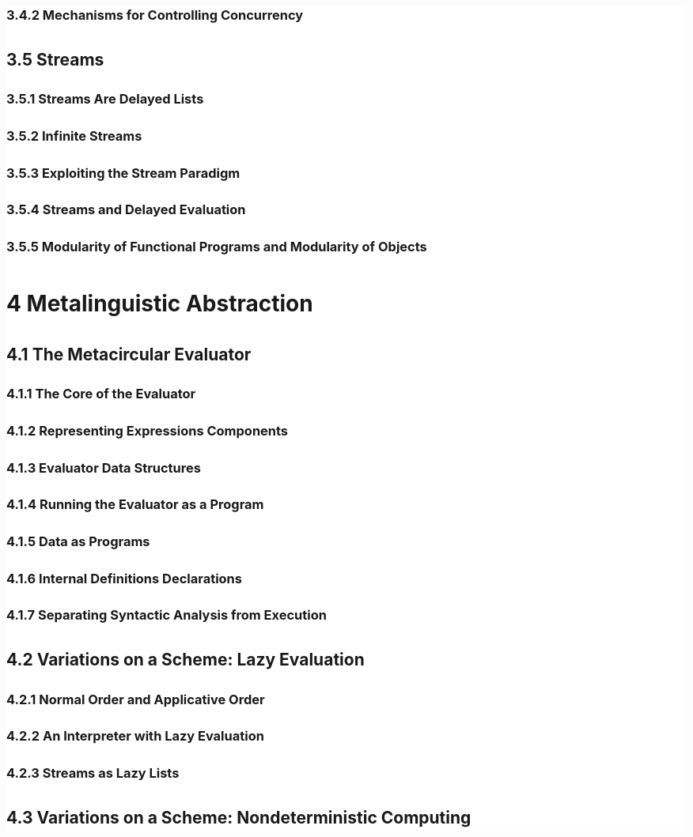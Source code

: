 ### 3.4.2 Mechanisms for Controlling Concurrency

## 3.5 Streams

### 3.5.1 Streams Are Delayed Lists

### 3.5.2 Infinite Streams

### 3.5.3 Exploiting the Stream Paradigm

### 3.5.4 Streams and Delayed Evaluation

### 3.5.5 Modularity of Functional Programs and Modularity of Objects

# 4 Metalinguistic Abstraction

## 4.1 The Metacircular Evaluator

### 4.1.1 The Core of the Evaluator

### 4.1.2 Representing Expressions Components

### 4.1.3 Evaluator Data Structures

### 4.1.4 Running the Evaluator as a Program

### 4.1.5 Data as Programs

### 4.1.6 Internal Definitions Declarations

### 4.1.7 Separating Syntactic Analysis from Execution

## 4.2 Variations on a Scheme: Lazy Evaluation

### 4.2.1 Normal Order and Applicative Order

### 4.2.2 An Interpreter with Lazy Evaluation

### 4.2.3 Streams as Lazy Lists

## 4.3 Variations on a Scheme: Nondeterministic Computing
